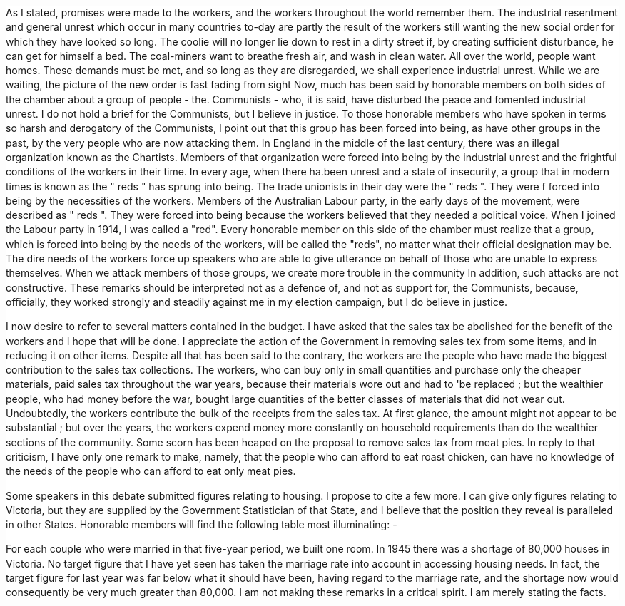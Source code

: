 As I stated, promises were made to the workers, and the workers throughout the world remember them. The industrial resentment and general unrest which occur in many countries to-day are partly the result of the workers still wanting the new social order for which they have looked so long. The coolie will no longer lie down to rest in a dirty street if, by creating sufficient disturbance, he can get for himself a bed. The coal-miners want to breathe fresh air, and wash in clean water. All over the world, people want homes. These demands must be met, and so long as they are disregarded, we shall experience industrial unrest. While we are waiting, the picture of the new order is fast fading from sight Now, much has been said by honorable members on both sides of the chamber about a group of people - the. Communists - who, it is said, have disturbed the peace and fomented industrial unrest. I do not hold a brief for the Communists, but I believe in justice. To those honorable members who have spoken in terms so harsh and derogatory of the Communists, I point out that this group has been forced into being, as have other groups in the past, by the very people who are now attacking them. In England in the middle of the last century, there was an illegal organization known as the Chartists. Members of that organization were forced into being by the industrial unrest and the frightful conditions of the workers in their time. In every age, when there ha.been unrest and a state of insecurity, a group that in modern times is known as the " reds " has sprung into being. The trade unionists in their day were the " reds ". They were f  forced  into being by the necessities of the workers. Members of the Australian Labour party, in the early days of the movement, were described as " reds ". They were forced into being because the workers believed that they needed a political voice. When I joined the Labour party in 1914, I was called a "red". Every honorable member on this side of the chamber must realize that a group, which is forced into being by the needs of the workers, will be called the "reds", no matter what their official designation may be. The dire needs of the workers force up speakers who are able to give utterance on behalf of  those  who are unable to express themselves. When we attack members of those groups, we create more trouble in the  community  In addition, such attacks are not constructive. These remarks should be interpreted not as a defence of, and not as support for, the Communists, because, officially, they worked strongly and steadily against me in my election campaign, but I do believe in justice. 

I now desire to refer to several matters contained in the budget. I have asked that the sales tax be abolished for the benefit of the workers and I hope that will be done. I appreciate the action of the Government in removing sales tex from some items, and in reducing it on other items. Despite all that has been said to the contrary, the workers are the people who have made the biggest contribution to the sales tax collections. The workers, who can buy only in small quantities and purchase only the cheaper materials, paid sales tax throughout the war years, because their materials wore out and had to 'be replaced ; but the wealthier people, who had money before the war, bought large quantities of the better classes of materials that did not wear out. Undoubtedly, the workers contribute the bulk of the receipts from the sales tax. At first glance, the amount might not appear to be substantial ; but over the years, the workers expend money more constantly on household requirements than do the wealthier sections of the community. Some scorn has been heaped on the proposal to remove sales tax from meat pies. In reply to that criticism, I have only one remark to make, namely, that the people who can afford to eat roast chicken, can have no knowledge of the needs of the people who can afford to eat only meat pies. 

Some speakers in this debate submitted figures relating to housing. I propose to cite a few more. I can give only figures relating to Victoria, but they are supplied by the Government Statistician of that State, and I believe that the position they reveal is paralleled in other States. Honorable members will find the following table most illuminating: - 

For each couple who were married in that five-year period, we built one room. In 1945 there was a shortage of 80,000 houses in Victoria. No target figure that I have yet seen has taken the marriage rate into account in accessing housing needs. In fact, the target figure for last year was far below what it should have been, having regard to the marriage rate, and the shortage now would consequently be very much greater than 80,000. I am not making these remarks in a critical spirit. I am merely stating the facts. 
